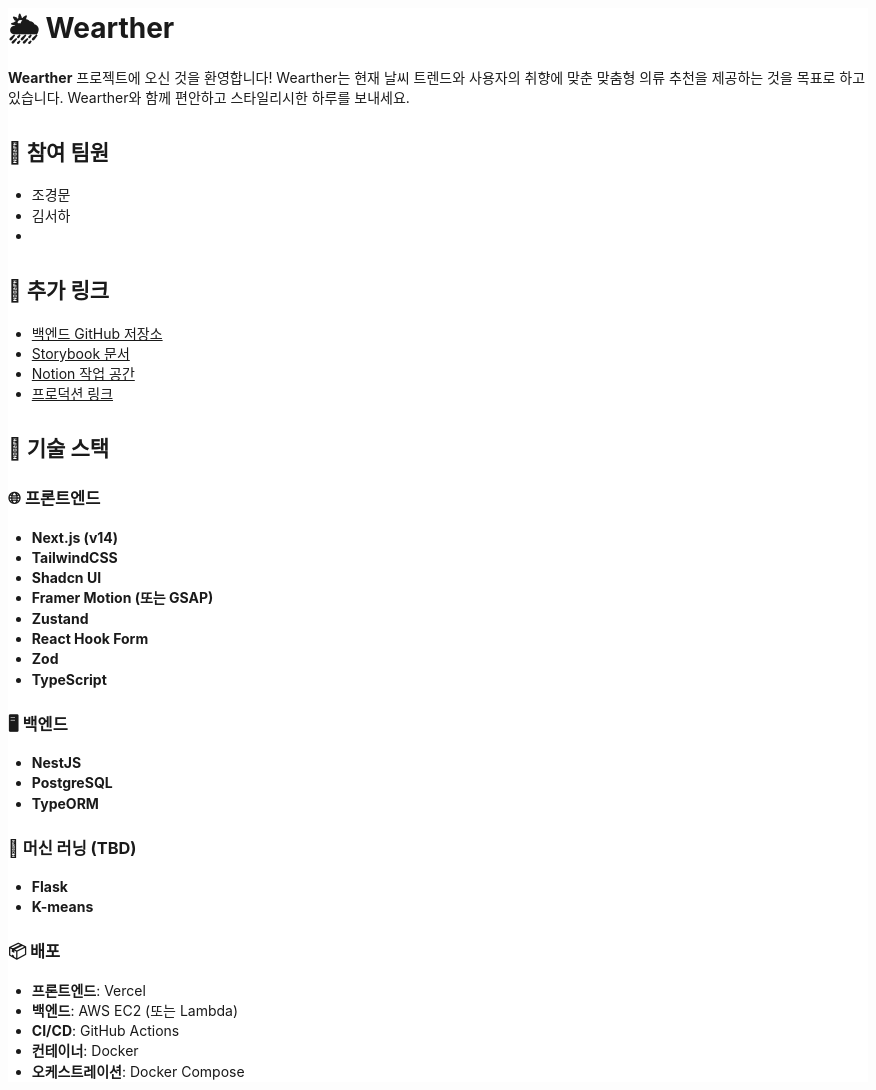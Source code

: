 # 🌦️ **Wearther**

**Wearther** 프로젝트에 오신 것을 환영합니다!
Wearther는 현재 날씨 트렌드와 사용자의 취향에 맞춘 맞춤형 의류 추천을 제공하는 것을 목표로 하고 있습니다. Wearther와 함께 편안하고 스타일리시한 하루를 보내세요.

## 👥 **참여 팀원**

- 조경문
- 김서하
-

## 📌 **추가 링크**

- [백엔드 GitHub 저장소](https://github.com/backend-repo-url)
- [Storybook 문서](https://storybook-url/)
- [Notion 작업 공간](https://notion-url/)
- [프로덕션 링크](https://production-url/)

## 🚀 **기술 스택**

### 🌐 **프론트엔드**

- **Next.js (v14)**
- **TailwindCSS**
- **Shadcn UI**
- **Framer Motion (또는 GSAP)**
- **Zustand**
- **React Hook Form**
- **Zod**
- **TypeScript**

### 🖥️ **백엔드**

- **NestJS**
- **PostgreSQL**
- **TypeORM**

### 🤖 **머신 러닝 (TBD)**

- **Flask**
- **K-means**

### 📦 **배포**

- **프론트엔드**: Vercel
- **백엔드**: AWS EC2 (또는 Lambda)
- **CI/CD**: GitHub Actions
- **컨테이너**: Docker
- **오케스트레이션**: Docker Compose
